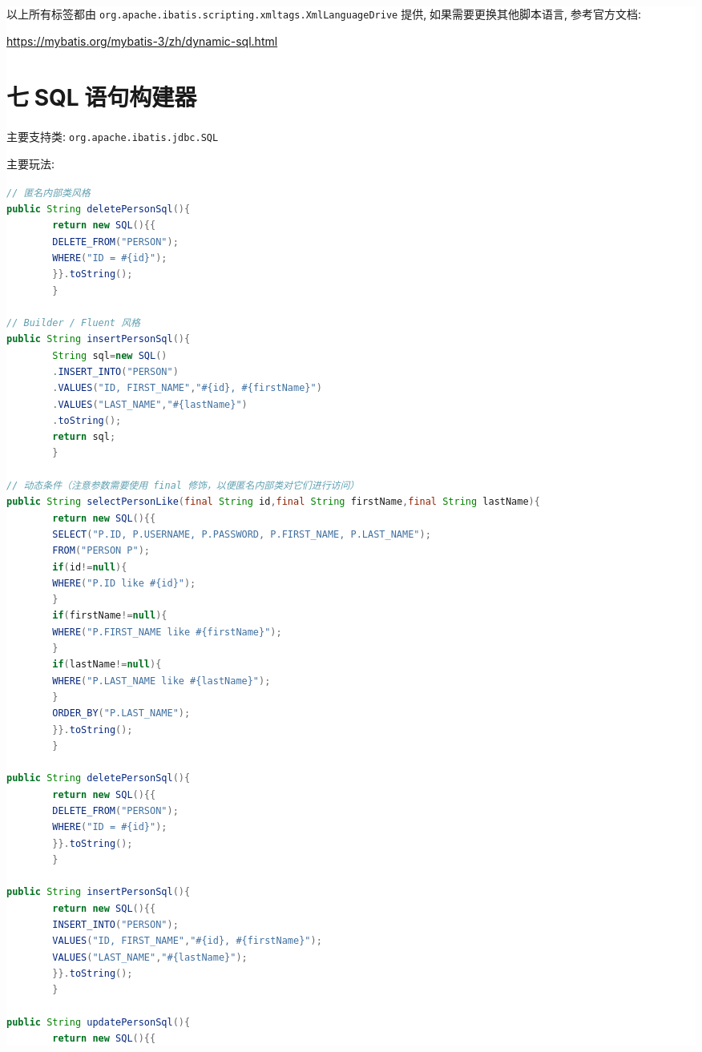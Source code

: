 以上所有标签都由 `org.apache.ibatis.scripting.xmltags.XmlLanguageDrive` 提供, 如果需要更换其他脚本语言, 参考官方文档:

https://mybatis.org/mybatis-3/zh/dynamic-sql.html


# 七 SQL 语句构建器

主要支持类: `org.apache.ibatis.jdbc.SQL`

主要玩法:

```java
// 匿名内部类风格
public String deletePersonSql(){
        return new SQL(){{
        DELETE_FROM("PERSON");
        WHERE("ID = #{id}");
        }}.toString();
        }

// Builder / Fluent 风格
public String insertPersonSql(){
        String sql=new SQL()
        .INSERT_INTO("PERSON")
        .VALUES("ID, FIRST_NAME","#{id}, #{firstName}")
        .VALUES("LAST_NAME","#{lastName}")
        .toString();
        return sql;
        }

// 动态条件（注意参数需要使用 final 修饰，以便匿名内部类对它们进行访问）
public String selectPersonLike(final String id,final String firstName,final String lastName){
        return new SQL(){{
        SELECT("P.ID, P.USERNAME, P.PASSWORD, P.FIRST_NAME, P.LAST_NAME");
        FROM("PERSON P");
        if(id!=null){
        WHERE("P.ID like #{id}");
        }
        if(firstName!=null){
        WHERE("P.FIRST_NAME like #{firstName}");
        }
        if(lastName!=null){
        WHERE("P.LAST_NAME like #{lastName}");
        }
        ORDER_BY("P.LAST_NAME");
        }}.toString();
        }

public String deletePersonSql(){
        return new SQL(){{
        DELETE_FROM("PERSON");
        WHERE("ID = #{id}");
        }}.toString();
        }

public String insertPersonSql(){
        return new SQL(){{
        INSERT_INTO("PERSON");
        VALUES("ID, FIRST_NAME","#{id}, #{firstName}");
        VALUES("LAST_NAME","#{lastName}");
        }}.toString();
        }

public String updatePersonSql(){
        return new SQL(){{
```